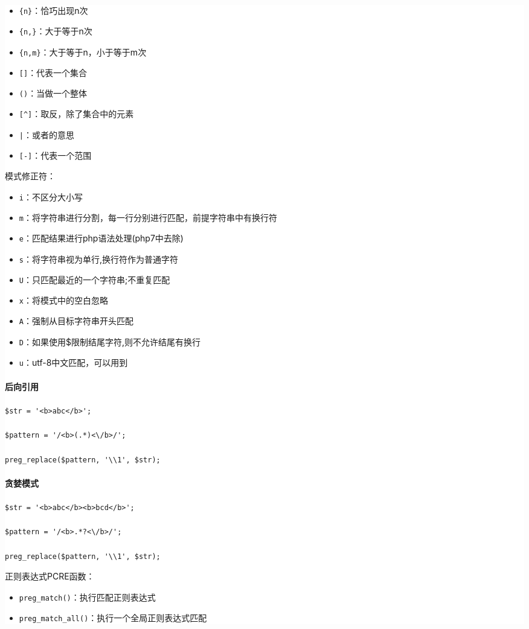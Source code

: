 * `{n}`：恰巧出现n次

* `{n,}`：大于等于n次

* `{n,m}`：大于等于n，小于等于m次

* `[]`：代表一个集合

* `()`：当做一个整体

* `[^]`：取反，除了集合中的元素

* `|`：或者的意思

* `[-]`：代表一个范围

模式修正符：

* `i`：不区分大小写

* `m`：将字符串进行分割，每一行分别进行匹配，前提字符串中有换行符

* `e`：匹配结果进行php语法处理(php7中去除)

* `s`：将字符串视为单行,换行符作为普通字符

* `U`：只匹配最近的一个字符串;不重复匹配

* `x`：将模式中的空白忽略

* `A`：强制从目标字符串开头匹配

* `D`：如果使用$限制结尾字符,则不允许结尾有换行

* `u`：utf-8中文匹配，可以用到

#### 后向引用

```
$str = '<b>abc</b>';

$pattern = '/<b>(.*)<\/b>/';

preg_replace($pattern, '\\1', $str);
```

#### 贪婪模式

```
$str = '<b>abc</b><b>bcd</b>';

$pattern = '/<b>.*?<\/b>/';

preg_replace($pattern, '\\1', $str);
```

正则表达式PCRE函数：

* `preg_match()`：执行匹配正则表达式

* `preg_match_all()`：执行一个全局正则表达式匹配
